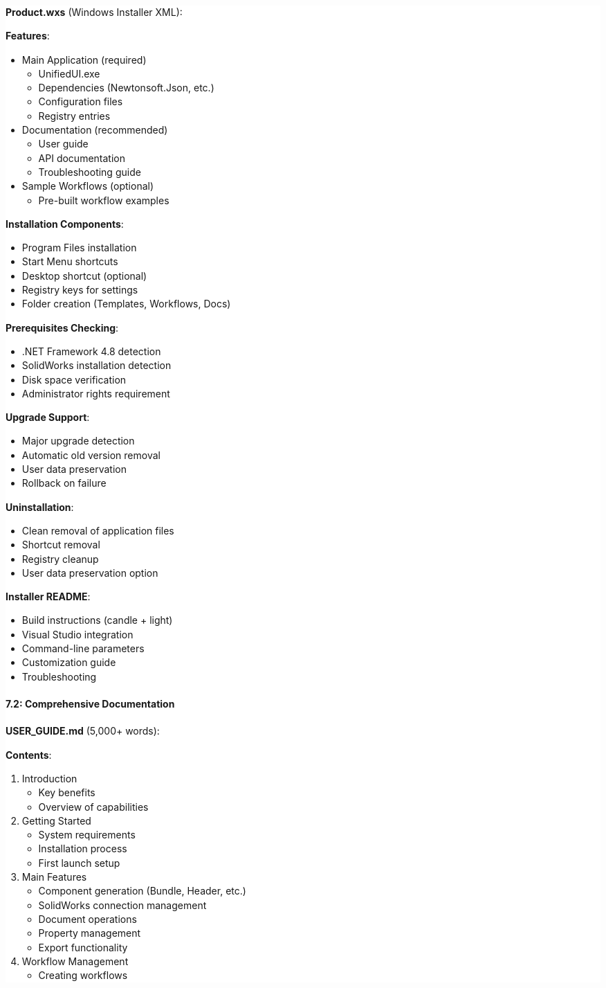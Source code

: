 **Product.wxs** (Windows Installer XML):

**Features**:
- Main Application (required)
  - UnifiedUI.exe
  - Dependencies (Newtonsoft.Json, etc.)
  - Configuration files
  - Registry entries
- Documentation (recommended)
  - User guide
  - API documentation
  - Troubleshooting guide
- Sample Workflows (optional)
  - Pre-built workflow examples

**Installation Components**:
- Program Files installation
- Start Menu shortcuts
- Desktop shortcut (optional)
- Registry keys for settings
- Folder creation (Templates, Workflows, Docs)

**Prerequisites Checking**:
- .NET Framework 4.8 detection
- SolidWorks installation detection
- Disk space verification
- Administrator rights requirement

**Upgrade Support**:
- Major upgrade detection
- Automatic old version removal
- User data preservation
- Rollback on failure

**Uninstallation**:
- Clean removal of application files
- Shortcut removal
- Registry cleanup
- User data preservation option

**Installer README**:
- Build instructions (candle + light)
- Visual Studio integration
- Command-line parameters
- Customization guide
- Troubleshooting

#### 7.2: Comprehensive Documentation

**USER_GUIDE.md** (5,000+ words):

**Contents**:
1. Introduction
   - Key benefits
   - Overview of capabilities
2. Getting Started
   - System requirements
   - Installation process
   - First launch setup
3. Main Features
   - Component generation (Bundle, Header, etc.)
   - SolidWorks connection management
   - Document operations
   - Property management
   - Export functionality
4. Workflow Management
   - Creating workflows
